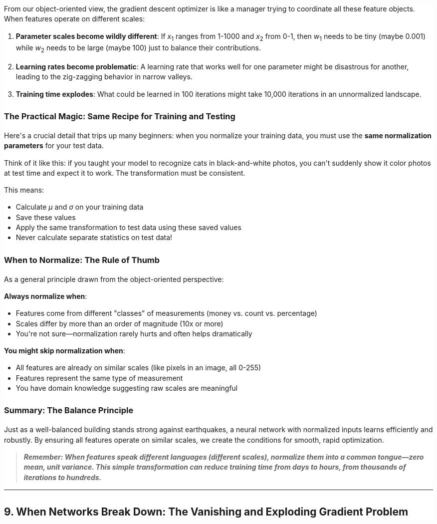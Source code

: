 From our object-oriented view, the gradient descent optimizer is like a manager trying to coordinate all these feature objects. When features operate on different scales:

1. **Parameter scales become wildly different**: If $x_1$ ranges from 1-1000 and $x_2$ from 0-1, then $w_1$ needs to be tiny (maybe 0.001) while $w_2$ needs to be large (maybe 100) just to balance their contributions.

2. **Learning rates become problematic**: A learning rate that works well for one parameter might be disastrous for another, leading to the zig-zagging behavior in narrow valleys.

3. **Training time explodes**: What could be learned in 100 iterations might take 10,000 iterations in an unnormalized landscape.

### The Practical Magic: Same Recipe for Training and Testing

Here's a crucial detail that trips up many beginners: when you normalize your training data, you must use the **same normalization parameters** for your test data. 

Think of it like this: if you taught your model to recognize cats in black-and-white photos, you can't suddenly show it color photos at test time and expect it to work. The transformation must be consistent.

This means:
- Calculate $\mu$ and $\sigma$ on your training data
- Save these values
- Apply the same transformation to test data using these saved values
- Never calculate separate statistics on test data!

### When to Normalize: The Rule of Thumb

As a general principle drawn from the object-oriented perspective:

**Always normalize when**:
- Features come from different "classes" of measurements (money vs. count vs. percentage)
- Scales differ by more than an order of magnitude (10x or more)
- You're not sure—normalization rarely hurts and often helps dramatically

**You might skip normalization when**:
- All features are already on similar scales (like pixels in an image, all 0-255)
- Features represent the same type of measurement
- You have domain knowledge suggesting raw scales are meaningful

### Summary: The Balance Principle

Just as a well-balanced building stands strong against earthquakes, a neural network with normalized inputs learns efficiently and robustly. By ensuring all features operate on similar scales, we create the conditions for smooth, rapid optimization.

> ***Remember: When features speak different languages (different scales), normalize them into a common tongue—zero mean, unit variance. This simple transformation can reduce training time from days to hours, from thousands of iterations to hundreds.***

---

## 9. When Networks Break Down: The Vanishing and Exploding Gradient Problem
